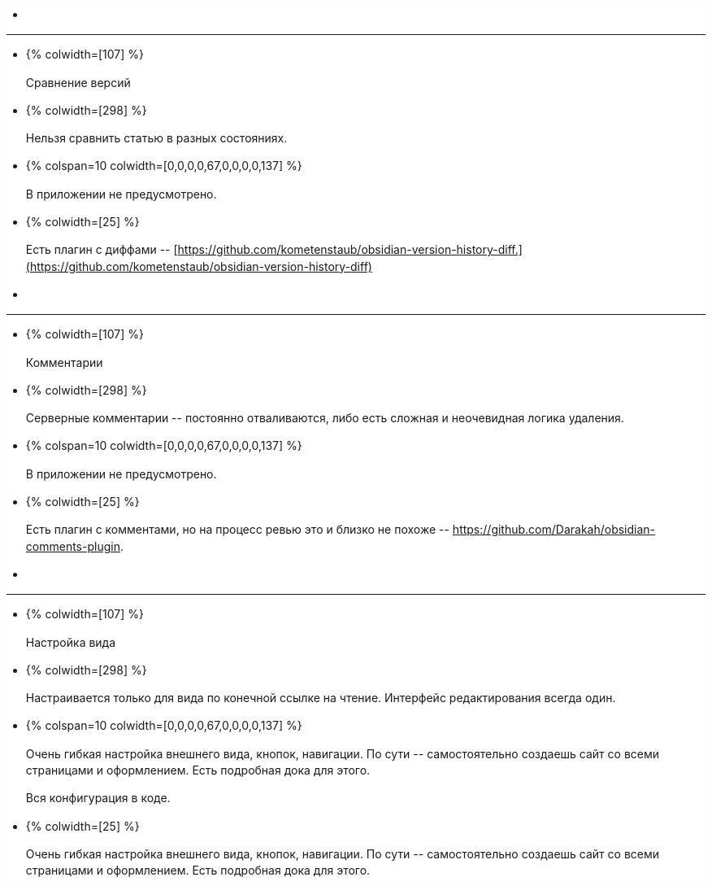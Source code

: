 *  

---

*  {% colwidth=[107] %}

   Сравнение версий

*  {% colwidth=[298] %}

   Нельзя сравнить статью в разных состояниях.

*  {% colspan=10 colwidth=[0,0,0,0,67,0,0,0,0,137] %}

   В приложении не предусмотрено.

*  {% colwidth=[25] %}

   Есть плагин с диффами -- [https://github.com/kometenstaub/obsidian-version-history-diff.](https://github.com/kometenstaub/obsidian-version-history-diff)

*  

---

*  {% colwidth=[107] %}

   Комментарии

*  {% colwidth=[298] %}

   Серверные комментарии -- постоянно отваливаются, либо есть сложная и неочевидная логика удаления.

*  {% colspan=10 colwidth=[0,0,0,0,67,0,0,0,0,137] %}

   В приложении не предусмотрено.

*  {% colwidth=[25] %}

   Есть плагин с комментами, но на процесс ревью это и близко не похоже -- <https://github.com/Darakah/obsidian-comments-plugin>.

*  

---

*  {% colwidth=[107] %}

   Настройка вида

*  {% colwidth=[298] %}

   Настраивается только для вида по конечной ссылке на чтение. Интерфейс редактирования всегда один.

*  {% colspan=10 colwidth=[0,0,0,0,67,0,0,0,0,137] %}

   Очень гибкая настройка внешнего вида, кнопок, навигации. По сути -- самостоятельно создаешь сайт со всеми страницами и оформлением. Есть подробная дока для этого.

   Вся конфигурация в коде.

*  {% colwidth=[25] %}

   Очень гибкая настройка внешнего вида, кнопок, навигации. По сути -- самостоятельно создаешь сайт со всеми страницами и оформлением. Есть подробная дока для этого.

